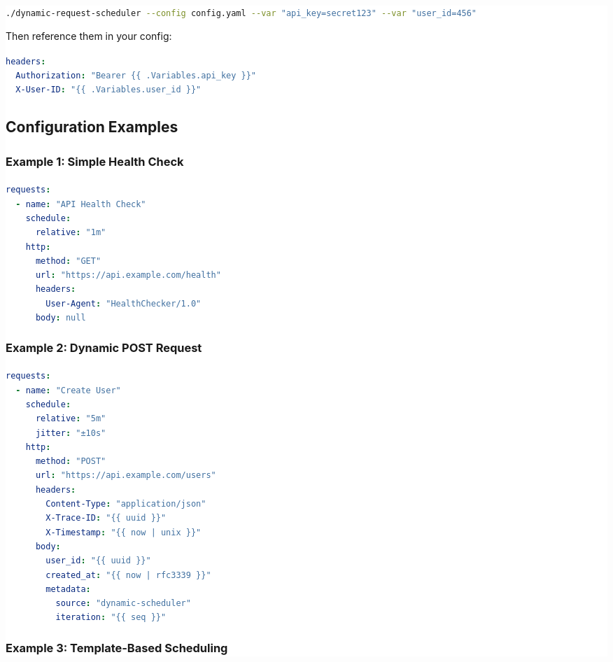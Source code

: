 ```bash
./dynamic-request-scheduler --config config.yaml --var "api_key=secret123" --var "user_id=456"
```

Then reference them in your config:

```yaml
headers:
  Authorization: "Bearer {{ .Variables.api_key }}"
  X-User-ID: "{{ .Variables.user_id }}"
```

## Configuration Examples

### Example 1: Simple Health Check

```yaml
requests:
  - name: "API Health Check"
    schedule:
      relative: "1m"
    http:
      method: "GET"
      url: "https://api.example.com/health"
      headers:
        User-Agent: "HealthChecker/1.0"
      body: null
```

### Example 2: Dynamic POST Request

```yaml
requests:
  - name: "Create User"
    schedule:
      relative: "5m"
      jitter: "±10s"
    http:
      method: "POST"
      url: "https://api.example.com/users"
      headers:
        Content-Type: "application/json"
        X-Trace-ID: "{{ uuid }}"
        X-Timestamp: "{{ now | unix }}"
      body:
        user_id: "{{ uuid }}"
        created_at: "{{ now | rfc3339 }}"
        metadata:
          source: "dynamic-scheduler"
          iteration: "{{ seq }}"
```

### Example 3: Template-Based Scheduling
